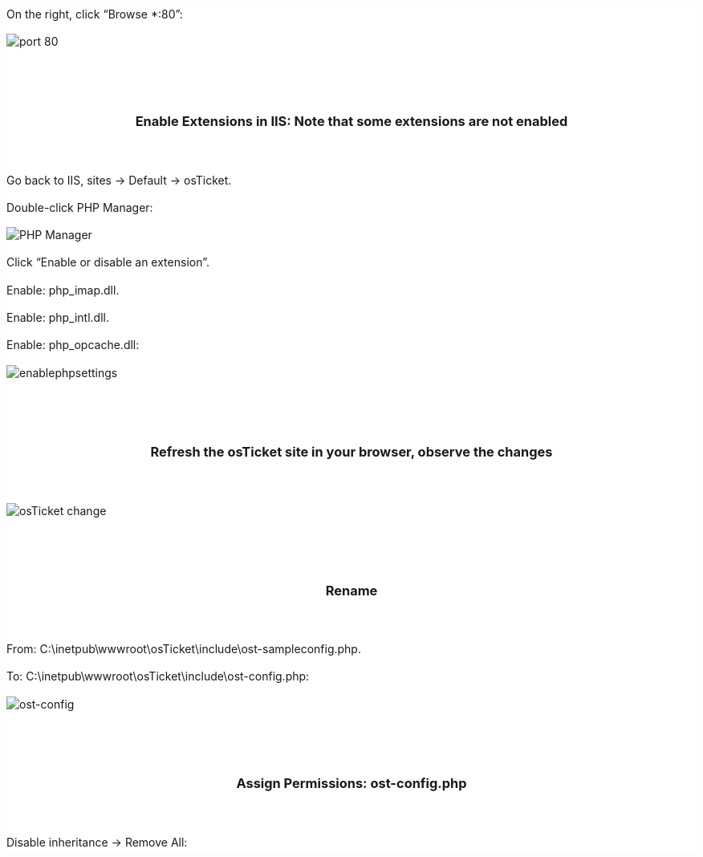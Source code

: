 </p>
<p>
	On the right, click “Browse *:80”:
</p>
<p>
	<img src="https://i.imgur.com/HYKCtz8.png" height="75%" width="100%" alt="port 80"/>
</p>
<br />
<br />
<h3 align="center">Enable Extensions in IIS: Note that some extensions are not enabled</h3>
<br />
<p>
	Go back to IIS, sites -> Default -> osTicket.
</p>
<p>
	Double-click PHP Manager:
</p>
<p>
	<img src="https://i.imgur.com/h1OSwP4.png" height="75%" width="100%" alt="PHP Manager"/>
</p>
<p>
	Click “Enable or disable an extension”.
</p>
<p>
	Enable: php_imap.dll.
</p>
<p>
	Enable: php_intl.dll.
</p>
<p>
	Enable: php_opcache.dll:
</p>
<p>
	<img src="https://i.imgur.com/T4eIu5n.png" height="75%" width="100%" alt="enablephpsettings"/>
</p>
<br />
<br />
<h3 align="center">Refresh the osTicket site in your browser, observe the changes</h3>
<br />
<p>
	<img src="https://i.imgur.com/teBdqwo.png" height="75%" width="100%" alt="osTicket change"/>
</p>
<br />
<br />
<h3 align="center">Rename</h3>
<br />
<p>
	From: C:\inetpub\wwwroot\osTicket\include\ost-sampleconfig.php.
</p>
<p>
	To: C:\inetpub\wwwroot\osTicket\include\ost-config.php:
</p>
<p>
	<img src="https://i.imgur.com/9dziUQ2.png" height="75%" width="100%" alt="ost-config"/>
</p>
<br />
<br />
<h3 align="center">Assign Permissions: ost-config.php</h3>
<br />
<p>
	Disable inheritance -> Remove All: